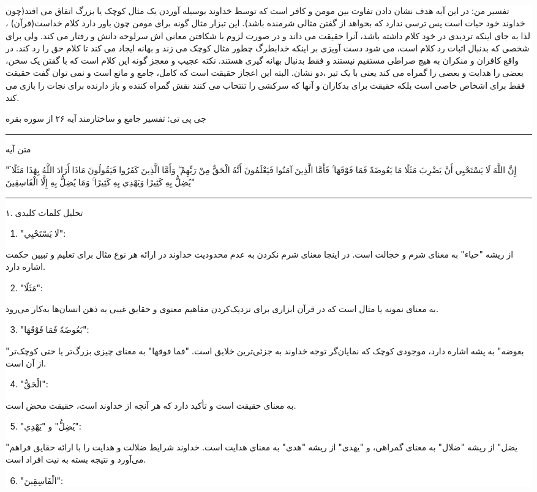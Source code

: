 تفسیر من: در این آیه هدف نشان دادن تفاوت بین مومن و کافر است که توسط
خداوند بوسیله آوردن یک مثال کوچک یا بزرگ اتفاق می افتد(چون خداوند خود
حیات است پس ترسی ندارد که بحواهد از گفتن مثالی شرمنده باشد). این تبزار
مثال گونه برای مومن چون باور دارد کلام خداست(قرآن) ، لذا به جای اینکه
تردیدی در خود کلام داشته باشد، آنرا حقیقت می داند و در صورت لزوم با
شکافتن معانی اش سرلوحه دانش و رفتار می کند. ولی برای شخصی که بدنبال
اثبات رد کلام است، می شود دست آویزی بر اینکه خدابطرگ چطور مثال کوچک می
زند و بهانه ایجاد می کند تا کلام حق را رد کند. در واقع کافران و منکران
به هیچ صراطی مستقیم نیستند و فقط بدنبال بهانه گیری هستند. نکته عجیب و
معجز گونه این کلام است که با گفتن یک سخن، بعضی را هدایت و بعضی را گمراه
می کند یعنی با یک تیر ،دو نشان. البته این اعجاز حقیقت است که کامل، جامع
و مانع است و نمی توان گفت حقیقت فقط برای اشخاص خاصی است بلکه حقیقت برای
بدکاران و آنها که سرکشی را تنتخاب می کنند نقش گمراه کننده و باز دارنده
برای نجات را بازی می کند.

جی پی تی: تفسیر جامع و ساختارمند آیه ۲۶ از سوره بقره

------------------------------------------------------------------------

متن آیه

"إِنَّ اللَّهَ لَا يَسْتَحْيِي أَنْ يَضْرِبَ مَثَلًا مَا بَعُوضَةً فَمَا فَوْقَهَا ۚ فَأَمَّا الَّذِينَ آمَنُوا
فَيَعْلَمُونَ أَنَّهُ الْحَقُّ مِنْ رَبِّهِمْ ۖ وَأَمَّا الَّذِينَ كَفَرُوا فَيَقُولُونَ مَاذَا أَرَادَ اللَّهُ بِهَٰذَا
مَثَلًا ۘ يُضِلُّ بِهِ كَثِيرًا وَيَهْدِي بِهِ كَثِيرًا ۚ وَمَا يُضِلُّ بِهِ إِلَّا الْفَاسِقِينَ"

------------------------------------------------------------------------

۱. تحلیل کلمات کلیدی

1.  "لَا يَسْتَحْيِي":

از ریشه "حیاء" به معنای شرم و خجالت است. در اینجا معنای شرم نکردن به عدم
محدودیت خداوند در ارائه هر نوع مثال برای تعلیم و تبیین حکمت اشاره دارد.

2.  "مَثَلًا":

به معنای نمونه یا مثال است که در قرآن ابزاری برای نزدیک‌کردن مفاهیم معنوی
و حقایق غیبی به ذهن انسان‌ها به‌کار می‌رود.

3.  "بَعُوضَةً فَمَا فَوْقَهَا":

"بعوضه" به پشه اشاره دارد، موجودی کوچک که نمایان‌گر توجه خداوند به
جزئی‌ترین خلایق است. "فما فوقها" به معنای چیزی بزرگ‌تر یا حتی کوچک‌تر از آن
است.

4.  "الْحَقُّ":

به معنای حقیقت است و تأکید دارد که هر آنچه از خداوند است، حقیقت محض است.

5.  "يُضِلُّ" و "يَهْدِي":

"یضل" از ریشه "ضلال" به معنای گمراهی، و "یهدی" از ریشه "هدی" به معنای
هدایت است. خداوند شرایط ضلالت و هدایت را با ارائه حقایق فراهم می‌آورد و
نتیجه بسته به نیت افراد است.

6.  "الْفَاسِقِينَ":
